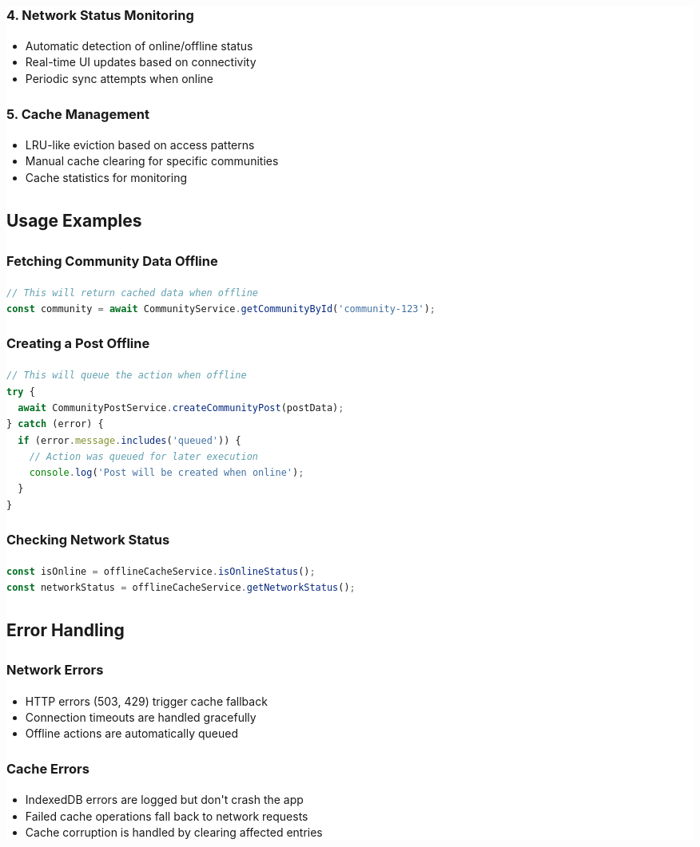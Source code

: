 ### 4. Network Status Monitoring
- Automatic detection of online/offline status
- Real-time UI updates based on connectivity
- Periodic sync attempts when online

### 5. Cache Management
- LRU-like eviction based on access patterns
- Manual cache clearing for specific communities
- Cache statistics for monitoring

## Usage Examples

### Fetching Community Data Offline
```typescript
// This will return cached data when offline
const community = await CommunityService.getCommunityById('community-123');
```

### Creating a Post Offline
```typescript
// This will queue the action when offline
try {
  await CommunityPostService.createCommunityPost(postData);
} catch (error) {
  if (error.message.includes('queued')) {
    // Action was queued for later execution
    console.log('Post will be created when online');
  }
}
```

### Checking Network Status
```typescript
const isOnline = offlineCacheService.isOnlineStatus();
const networkStatus = offlineCacheService.getNetworkStatus();
```

## Error Handling

### Network Errors
- HTTP errors (503, 429) trigger cache fallback
- Connection timeouts are handled gracefully
- Offline actions are automatically queued

### Cache Errors
- IndexedDB errors are logged but don't crash the app
- Failed cache operations fall back to network requests
- Cache corruption is handled by clearing affected entries
